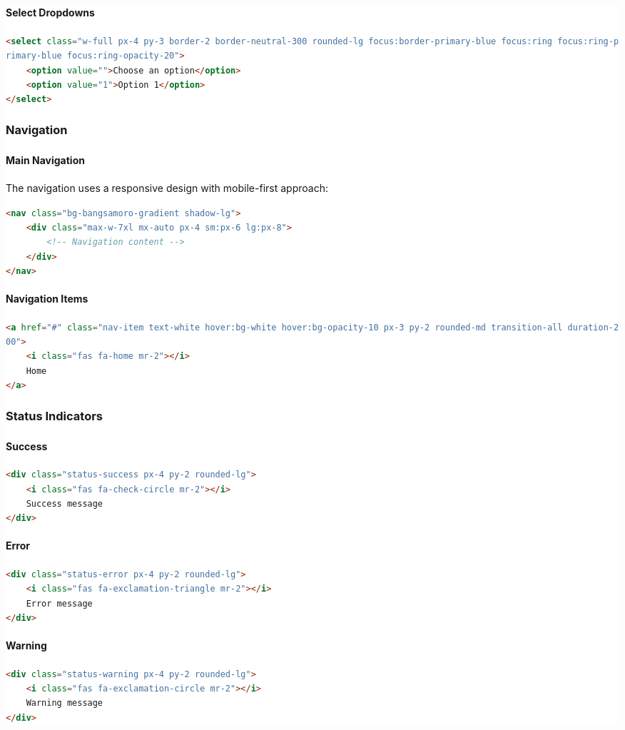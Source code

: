 #### Select Dropdowns
```html
<select class="w-full px-4 py-3 border-2 border-neutral-300 rounded-lg focus:border-primary-blue focus:ring focus:ring-primary-blue focus:ring-opacity-20">
    <option value="">Choose an option</option>
    <option value="1">Option 1</option>
</select>
```

### Navigation

#### Main Navigation
The navigation uses a responsive design with mobile-first approach:

```html
<nav class="bg-bangsamoro-gradient shadow-lg">
    <div class="max-w-7xl mx-auto px-4 sm:px-6 lg:px-8">
        <!-- Navigation content -->
    </div>
</nav>
```

#### Navigation Items
```html
<a href="#" class="nav-item text-white hover:bg-white hover:bg-opacity-10 px-3 py-2 rounded-md transition-all duration-200">
    <i class="fas fa-home mr-2"></i>
    Home
</a>
```

### Status Indicators

#### Success
```html
<div class="status-success px-4 py-2 rounded-lg">
    <i class="fas fa-check-circle mr-2"></i>
    Success message
</div>
```

#### Error
```html
<div class="status-error px-4 py-2 rounded-lg">
    <i class="fas fa-exclamation-triangle mr-2"></i>
    Error message
</div>
```

#### Warning
```html
<div class="status-warning px-4 py-2 rounded-lg">
    <i class="fas fa-exclamation-circle mr-2"></i>
    Warning message
</div>
```
